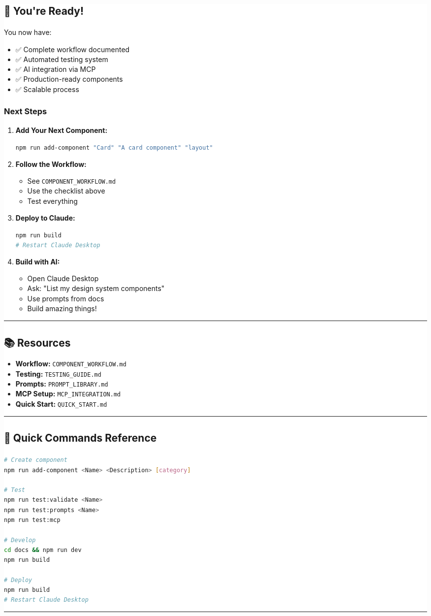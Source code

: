 
## 🎉 You're Ready!

You now have:
- ✅ Complete workflow documented
- ✅ Automated testing system
- ✅ AI integration via MCP
- ✅ Production-ready components
- ✅ Scalable process

### **Next Steps**

1. **Add Your Next Component:**
   ```bash
   npm run add-component "Card" "A card component" "layout"
   ```

2. **Follow the Workflow:**
   - See `COMPONENT_WORKFLOW.md`
   - Use the checklist above
   - Test everything

3. **Deploy to Claude:**
   ```bash
   npm run build
   # Restart Claude Desktop
   ```

4. **Build with AI:**
   - Open Claude Desktop
   - Ask: "List my design system components"
   - Use prompts from docs
   - Build amazing things!

---

## 📚 Resources

- **Workflow:** `COMPONENT_WORKFLOW.md`
- **Testing:** `TESTING_GUIDE.md`
- **Prompts:** `PROMPT_LIBRARY.md`
- **MCP Setup:** `MCP_INTEGRATION.md`
- **Quick Start:** `QUICK_START.md`

---

## 🎯 Quick Commands Reference

```bash
# Create component
npm run add-component <Name> <Description> [category]

# Test
npm run test:validate <Name>
npm run test:prompts <Name>
npm run test:mcp

# Develop
cd docs && npm run dev
npm run build

# Deploy
npm run build
# Restart Claude Desktop
```

---